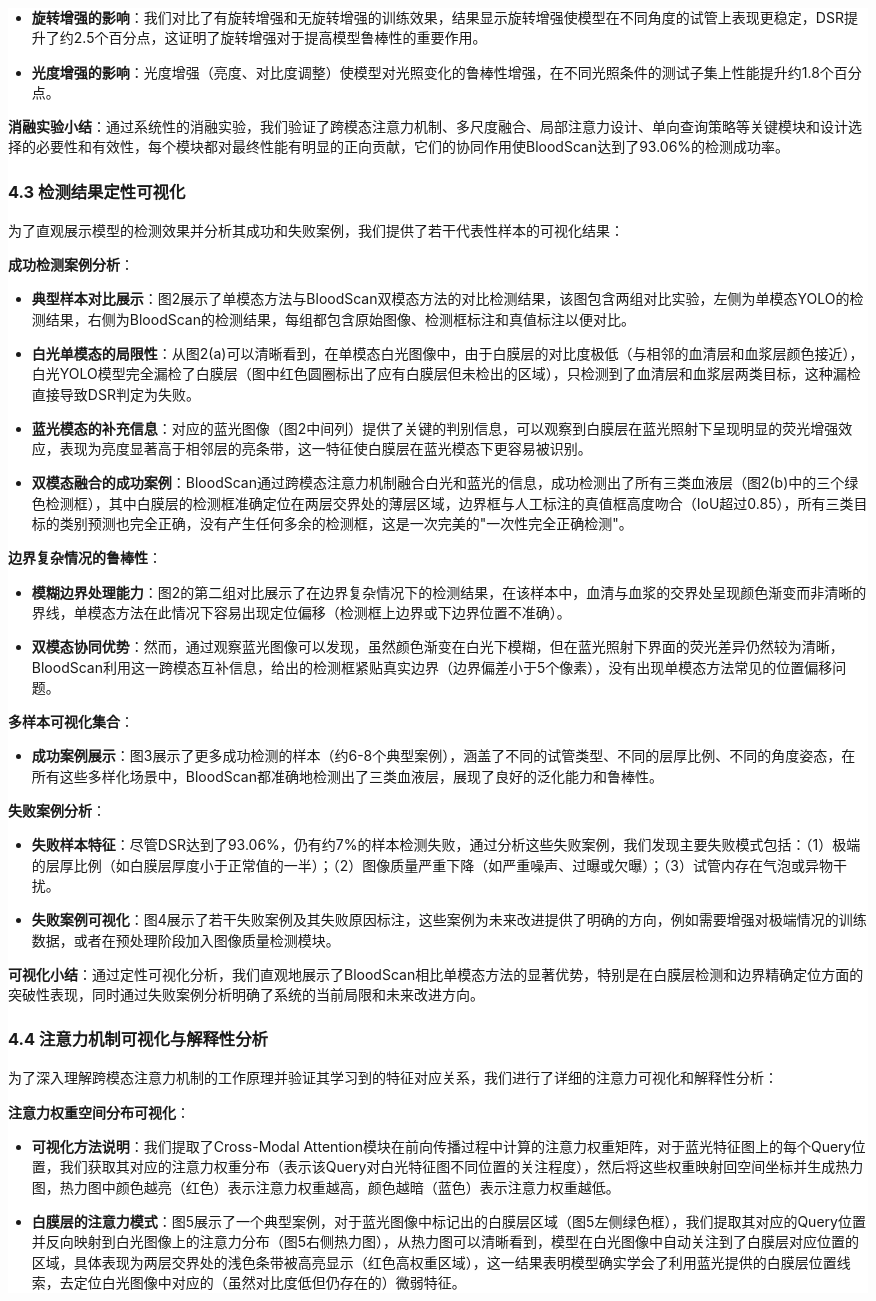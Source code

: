 - **旋转增强的影响**：我们对比了有旋转增强和无旋转增强的训练效果，结果显示旋转增强使模型在不同角度的试管上表现更稳定，DSR提升了约2.5个百分点，这证明了旋转增强对于提高模型鲁棒性的重要作用。

- **光度增强的影响**：光度增强（亮度、对比度调整）使模型对光照变化的鲁棒性增强，在不同光照条件的测试子集上性能提升约1.8个百分点。

**消融实验小结**：通过系统性的消融实验，我们验证了跨模态注意力机制、多尺度融合、局部注意力设计、单向查询策略等关键模块和设计选择的必要性和有效性，每个模块都对最终性能有明显的正向贡献，它们的协同作用使BloodScan达到了93.06%的检测成功率。

### 4.3 检测结果定性可视化

为了直观展示模型的检测效果并分析其成功和失败案例，我们提供了若干代表性样本的可视化结果：

**成功检测案例分析**：

- **典型样本对比展示**：图2展示了单模态方法与BloodScan双模态方法的对比检测结果，该图包含两组对比实验，左侧为单模态YOLO的检测结果，右侧为BloodScan的检测结果，每组都包含原始图像、检测框标注和真值标注以便对比。

- **白光单模态的局限性**：从图2(a)可以清晰看到，在单模态白光图像中，由于白膜层的对比度极低（与相邻的血清层和血浆层颜色接近），白光YOLO模型完全漏检了白膜层（图中红色圆圈标出了应有白膜层但未检出的区域），只检测到了血清层和血浆层两类目标，这种漏检直接导致DSR判定为失败。

- **蓝光模态的补充信息**：对应的蓝光图像（图2中间列）提供了关键的判别信息，可以观察到白膜层在蓝光照射下呈现明显的荧光增强效应，表现为亮度显著高于相邻层的亮条带，这一特征使白膜层在蓝光模态下更容易被识别。

- **双模态融合的成功案例**：BloodScan通过跨模态注意力机制融合白光和蓝光的信息，成功检测出了所有三类血液层（图2(b)中的三个绿色检测框），其中白膜层的检测框准确定位在两层交界处的薄层区域，边界框与人工标注的真值框高度吻合（IoU超过0.85），所有三类目标的类别预测也完全正确，没有产生任何多余的检测框，这是一次完美的"一次性完全正确检测"。

**边界复杂情况的鲁棒性**：

- **模糊边界处理能力**：图2的第二组对比展示了在边界复杂情况下的检测结果，在该样本中，血清与血浆的交界处呈现颜色渐变而非清晰的界线，单模态方法在此情况下容易出现定位偏移（检测框上边界或下边界位置不准确）。

- **双模态协同优势**：然而，通过观察蓝光图像可以发现，虽然颜色渐变在白光下模糊，但在蓝光照射下界面的荧光差异仍然较为清晰，BloodScan利用这一跨模态互补信息，给出的检测框紧贴真实边界（边界偏差小于5个像素），没有出现单模态方法常见的位置偏移问题。

**多样本可视化集合**：

- **成功案例展示**：图3展示了更多成功检测的样本（约6-8个典型案例），涵盖了不同的试管类型、不同的层厚比例、不同的角度姿态，在所有这些多样化场景中，BloodScan都准确地检测出了三类血液层，展现了良好的泛化能力和鲁棒性。

**失败案例分析**：

- **失败样本特征**：尽管DSR达到了93.06%，仍有约7%的样本检测失败，通过分析这些失败案例，我们发现主要失败模式包括：（1）极端的层厚比例（如白膜层厚度小于正常值的一半）；（2）图像质量严重下降（如严重噪声、过曝或欠曝）；（3）试管内存在气泡或异物干扰。

- **失败案例可视化**：图4展示了若干失败案例及其失败原因标注，这些案例为未来改进提供了明确的方向，例如需要增强对极端情况的训练数据，或者在预处理阶段加入图像质量检测模块。

**可视化小结**：通过定性可视化分析，我们直观地展示了BloodScan相比单模态方法的显著优势，特别是在白膜层检测和边界精确定位方面的突破性表现，同时通过失败案例分析明确了系统的当前局限和未来改进方向。

### 4.4 注意力机制可视化与解释性分析

为了深入理解跨模态注意力机制的工作原理并验证其学习到的特征对应关系，我们进行了详细的注意力可视化和解释性分析：

**注意力权重空间分布可视化**：

- **可视化方法说明**：我们提取了Cross-Modal Attention模块在前向传播过程中计算的注意力权重矩阵，对于蓝光特征图上的每个Query位置，我们获取其对应的注意力权重分布（表示该Query对白光特征图不同位置的关注程度），然后将这些权重映射回空间坐标并生成热力图，热力图中颜色越亮（红色）表示注意力权重越高，颜色越暗（蓝色）表示注意力权重越低。

- **白膜层的注意力模式**：图5展示了一个典型案例，对于蓝光图像中标记出的白膜层区域（图5左侧绿色框），我们提取其对应的Query位置并反向映射到白光图像上的注意力分布（图5右侧热力图），从热力图可以清晰看到，模型在白光图像中自动关注到了白膜层对应位置的区域，具体表现为两层交界处的浅色条带被高亮显示（红色高权重区域），这一结果表明模型确实学会了利用蓝光提供的白膜层位置线索，去定位白光图像中对应的（虽然对比度低但仍存在的）微弱特征。
